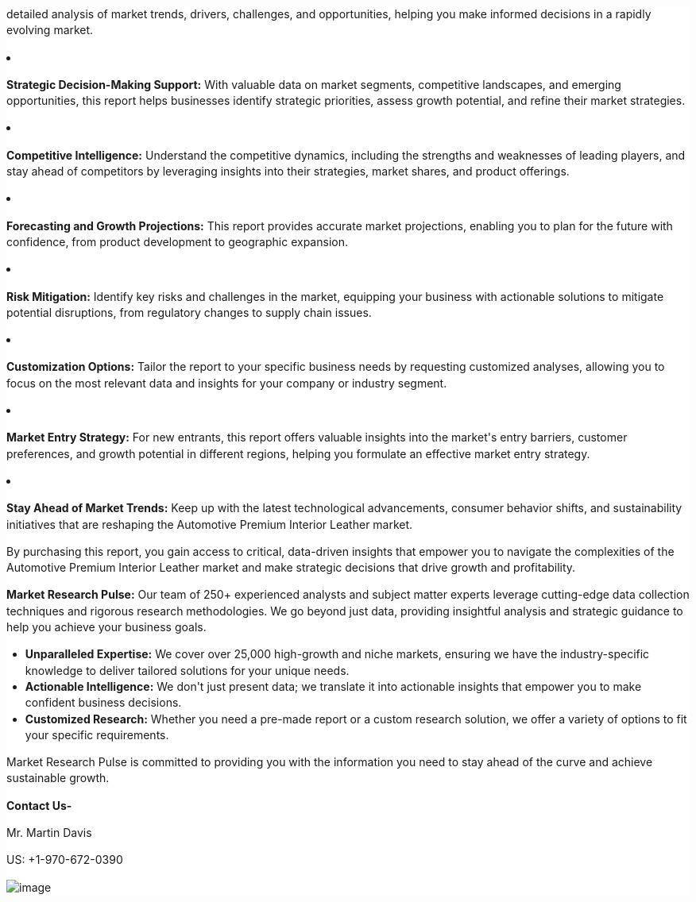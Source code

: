 detailed analysis of market trends, drivers, challenges, and opportunities, helping you make informed decisions in a rapidly evolving market.</p></li><li><p><strong>Strategic Decision-Making Support:</strong> With valuable data on market segments, competitive landscapes, and emerging opportunities, this report helps businesses identify strategic priorities, assess growth potential, and refine their market strategies.</p></li><li><p><strong>Competitive Intelligence:</strong> Understand the competitive dynamics, including the strengths and weaknesses of leading players, and stay ahead of competitors by leveraging insights into their strategies, market shares, and product offerings.</p></li><li><p><strong>Forecasting and Growth Projections:</strong> This report provides accurate market projections, enabling you to plan for the future with confidence, from product development to geographic expansion.</p></li><li><p><strong>Risk Mitigation:</strong> Identify key risks and challenges in the market, equipping your business with actionable solutions to mitigate potential disruptions, from regulatory changes to supply chain issues.</p></li><li><p><strong>Customization Options:</strong> Tailor the report to your specific business needs by requesting customized analyses, allowing you to focus on the most relevant data and insights for your company or industry segment.</p></li><li><p><strong>Market Entry Strategy:</strong> For new entrants, this report offers valuable insights into the market's entry barriers, customer preferences, and growth potential in different regions, helping you formulate an effective market entry strategy.</p></li><li><p><strong>Stay Ahead of Market Trends:</strong> Keep up with the latest technological advancements, consumer behavior shifts, and sustainability initiatives that are reshaping the Automotive Premium Interior Leather market.</p></li></ol><p>By purchasing this report, you gain access to critical, data-driven insights that empower you to navigate the complexities of the Automotive Premium Interior Leather market and make strategic decisions that drive growth and profitability.</p><p><strong>Market Research Pulse:</strong>&nbsp;Our team of 250+ experienced analysts and subject matter experts leverage cutting-edge data collection techniques and rigorous research methodologies. We go beyond just data, providing insightful analysis and strategic guidance to help you achieve your business goals.</p><ul><li><strong>Unparalleled Expertise:</strong>&nbsp;We cover over 25,000 high-growth and niche markets, ensuring we have the industry-specific knowledge to deliver tailored solutions for your unique needs.</li><li><strong>Actionable Intelligence:</strong>&nbsp;We don't just present data; we translate it into actionable insights that empower you to make confident business decisions.</li><li><strong>Customized Research:</strong>&nbsp;Whether you need a pre-made report or a custom research solution, we offer a variety of options to fit your specific requirements.</li></ul><p>Market Research Pulse is committed to providing you with the information you need to stay ahead of the curve and achieve sustainable growth.</p><p><strong>Contact Us-</strong></p><p>Mr. Martin Davis</p><p>US: +1-970-672-0390</p>
![image](https://github.com/user-attachments/assets/91e0dc35-d20e-4540-85cb-60d098e17f9e)
